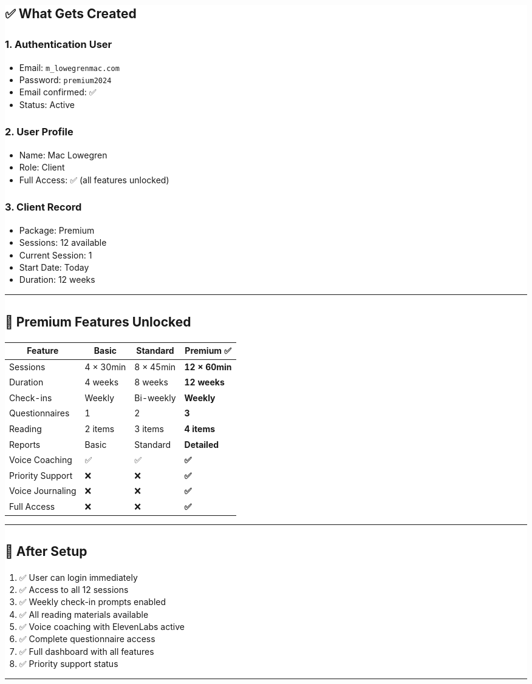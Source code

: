 
## ✅ What Gets Created

### 1. Authentication User
- Email: `m_lowegrenmac.com`
- Password: `premium2024`
- Email confirmed: ✅
- Status: Active

### 2. User Profile
- Name: Mac Lowegren
- Role: Client
- Full Access: ✅ (all features unlocked)

### 3. Client Record
- Package: Premium
- Sessions: 12 available
- Current Session: 1
- Start Date: Today
- Duration: 12 weeks

---

## 🎁 Premium Features Unlocked

| Feature | Basic | Standard | **Premium** ✅ |
|---------|-------|----------|---------------|
| Sessions | 4 × 30min | 8 × 45min | **12 × 60min** |
| Duration | 4 weeks | 8 weeks | **12 weeks** |
| Check-ins | Weekly | Bi-weekly | **Weekly** |
| Questionnaires | 1 | 2 | **3** |
| Reading | 2 items | 3 items | **4 items** |
| Reports | Basic | Standard | **Detailed** |
| Voice Coaching | ✅ | ✅ | **✅** |
| Priority Support | ❌ | ❌ | **✅** |
| Voice Journaling | ❌ | ❌ | **✅** |
| Full Access | ❌ | ❌ | **✅** |

---

## 🚀 After Setup

1. ✅ User can login immediately
2. ✅ Access to all 12 sessions
3. ✅ Weekly check-in prompts enabled
4. ✅ All reading materials available
5. ✅ Voice coaching with ElevenLabs active
6. ✅ Complete questionnaire access
7. ✅ Full dashboard with all features
8. ✅ Priority support status

---